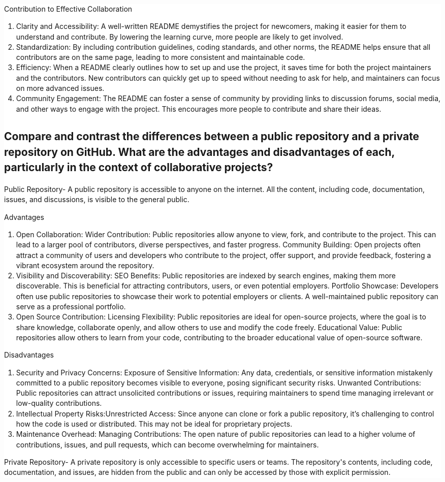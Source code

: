 Contribution to Effective Collaboration
1. Clarity and Accessibility: A well-written README demystifies the project for newcomers, making it easier for them to understand and contribute. By lowering the learning curve, more people are likely to get involved.
2. Standardization: By including contribution guidelines, coding standards, and other norms, the README helps ensure that all contributors are on the same page, leading to more consistent and maintainable code.
3. Efficiency: When a README clearly outlines how to set up and use the project, it saves time for both the project maintainers and the contributors. New contributors can quickly get up to speed without needing to ask for help, and maintainers can focus on more advanced issues.
4. Community Engagement: The README can foster a sense of community by providing links to discussion forums, social media, and other ways to engage with the project. This encourages more people to contribute and share their ideas.
## Compare and contrast the differences between a public repository and a private repository on GitHub. What are the advantages and disadvantages of each, particularly in the context of collaborative projects?
Public Repository- A public repository is accessible to anyone on the internet. All the content, including code, documentation, issues, and discussions, is visible to the general public.

Advantages
1. Open Collaboration: Wider Contribution: Public repositories allow anyone to view, fork, and contribute to the project. This can lead to a larger pool of contributors, diverse perspectives, and faster progress. Community Building: Open projects often attract a community of users and developers who contribute to the project, offer support, and provide feedback, fostering a vibrant ecosystem around the repository.
2. Visibility and Discoverability: SEO Benefits: Public repositories are indexed by search engines, making them more discoverable. This is beneficial for attracting contributors, users, or even potential employers. Portfolio Showcase: Developers often use public repositories to showcase their work to potential employers or clients. A well-maintained public repository can serve as a professional portfolio.
3. Open Source Contribution: Licensing Flexibility: Public repositories are ideal for open-source projects, where the goal is to share knowledge, collaborate openly, and allow others to use and modify the code freely. Educational Value: Public repositories allow others to learn from your code, contributing to the broader educational value of open-source software.

Disadvantages
1. Security and Privacy Concerns: Exposure of Sensitive Information: Any data, credentials, or sensitive information mistakenly committed to a public repository becomes visible to everyone, posing significant security risks. Unwanted Contributions: Public repositories can attract unsolicited contributions or issues, requiring maintainers to spend time managing irrelevant or low-quality contributions.
2. Intellectual Property Risks:Unrestricted Access: Since anyone can clone or fork a public repository, it’s challenging to control how the code is used or distributed. This may not be ideal for proprietary projects.
3. Maintenance Overhead: Managing Contributions: The open nature of public repositories can lead to a higher volume of contributions, issues, and pull requests, which can become overwhelming for maintainers.

Private Repository- A private repository is only accessible to specific users or teams. The repository's contents, including code, documentation, and issues, are hidden from the public and can only be accessed by those with explicit permission.
